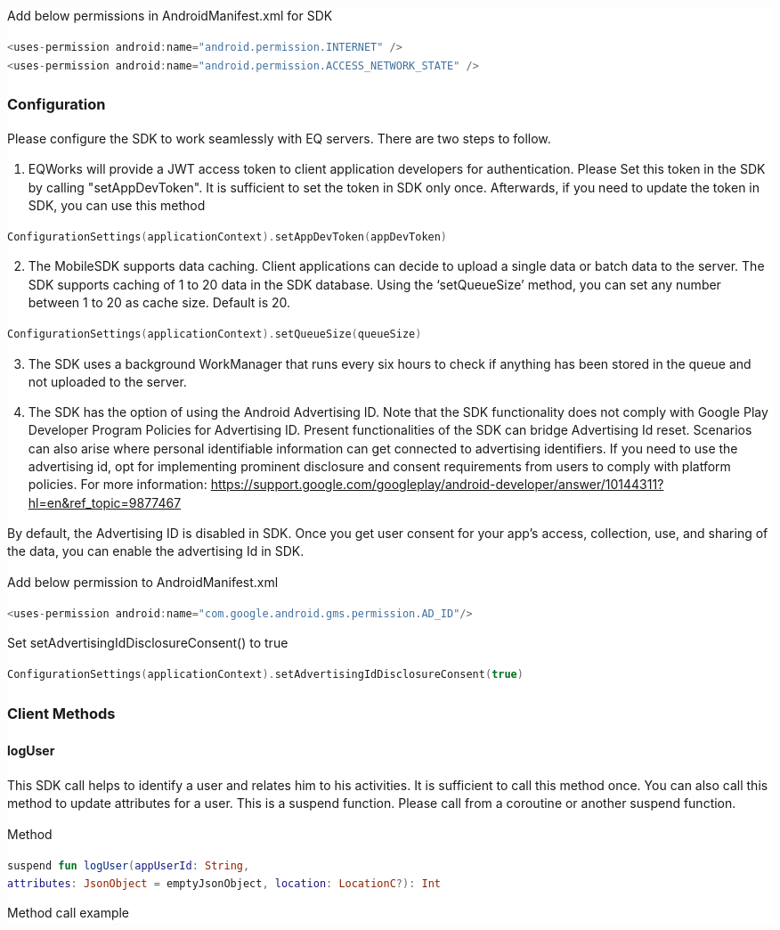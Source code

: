 Add below permissions in AndroidManifest.xml for SDK
```Kotlin
<uses-permission android:name="android.permission.INTERNET" />
<uses-permission android:name="android.permission.ACCESS_NETWORK_STATE" />
```
### Configuration

Please configure the SDK to work seamlessly with EQ servers. There are two steps to follow.

1. EQWorks will provide a JWT access token to client application developers for authentication. Please Set this token in the SDK by calling "setAppDevToken". It is sufficient to set the token in SDK only once. Afterwards, if you need to update the token in SDK, you can use this method
```Kotlin
ConfigurationSettings(applicationContext).setAppDevToken(appDevToken)
```
2. The MobileSDK supports data caching. Client applications can decide to upload a single data or batch data to the server. The SDK supports caching of 1 to 20 data in the SDK database. Using the ‘setQueueSize’ method, you can set any number between 1 to 20 as cache size. Default is 20.
```Kotlin
ConfigurationSettings(applicationContext).setQueueSize(queueSize)
```
3. The SDK uses a background WorkManager that runs every six hours to check if anything has been stored in the queue and not uploaded to the server.

4. The SDK has the option of using the Android Advertising ID. Note that the SDK functionality does not comply with Google Play Developer Program Policies for Advertising ID. Present functionalities of the SDK can bridge Advertising Id reset. Scenarios can also arise where personal identifiable information can get connected to advertising identifiers. If you need to use the advertising id, opt for implementing prominent disclosure and consent requirements from users to comply with platform policies. For more information: https://support.google.com/googleplay/android-developer/answer/10144311?hl=en&ref_topic=9877467
    
By default, the Advertising ID is disabled in SDK. Once you get user consent for your app’s access, collection, use, and sharing of the data, you can enable the advertising Id in SDK.

Add below permission to AndroidManifest.xml
```Kotlin
<uses-permission android:name="com.google.android.gms.permission.AD_ID"/>
```
Set setAdvertisingIdDisclosureConsent() to true
```Kotlin
ConfigurationSettings(applicationContext).setAdvertisingIdDisclosureConsent(true)
```

### Client Methods

#### logUser

This SDK call helps to identify a user and relates him to his activities. It is sufficient to call this method once. You can also call this method to update attributes for a user. This is a suspend function. Please call from a coroutine or another suspend function.

Method

```Kotlin
suspend fun logUser(appUserId: String, 
attributes: JsonObject = emptyJsonObject, location: LocationC?): Int
```
Method call example
